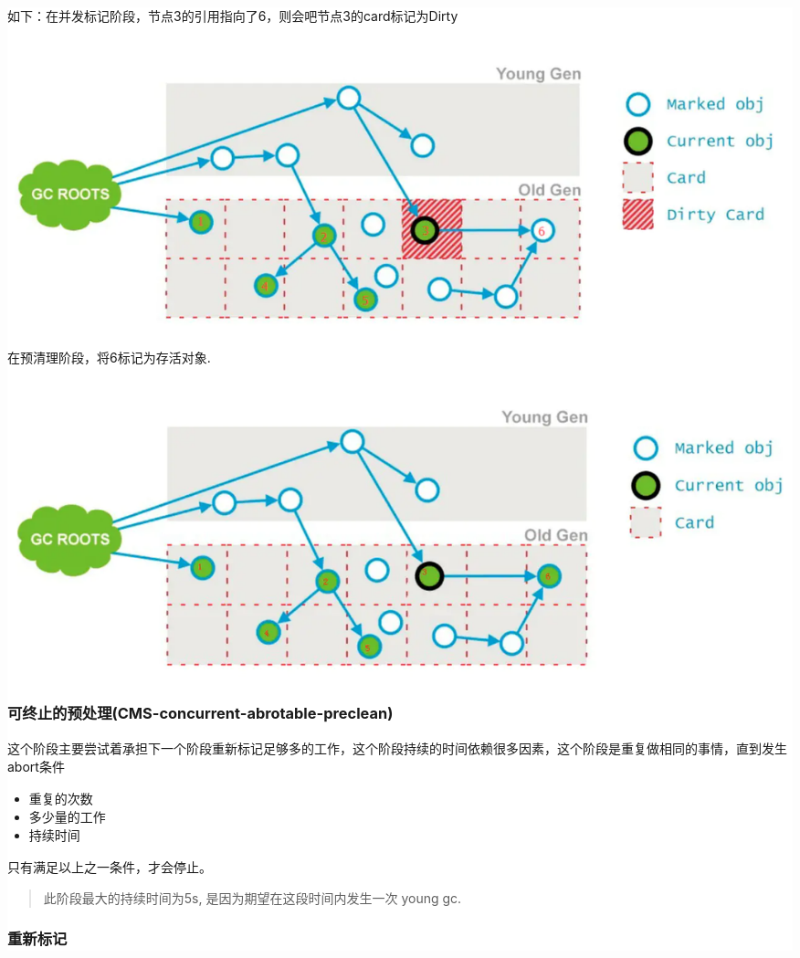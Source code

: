 如下：在并发标记阶段，节点3的引用指向了6，则会吧节点3的card标记为Dirty

![CMS预清理](.\3.jpg)

在预清理阶段，将6标记为存活对象.

![CMS预清理](.\4.jpg)

### 可终止的预处理(CMS-concurrent-abrotable-preclean)

这个阶段主要尝试着承担下一个阶段重新标记足够多的工作，这个阶段持续的时间依赖很多因素，这个阶段是重复做相同的事情，直到发生abort条件

- 重复的次数
- 多少量的工作
- 持续时间

只有满足以上之一条件，才会停止。

> 此阶段最大的持续时间为5s, 是因为期望在这段时间内发生一次 young gc.

### 重新标记
